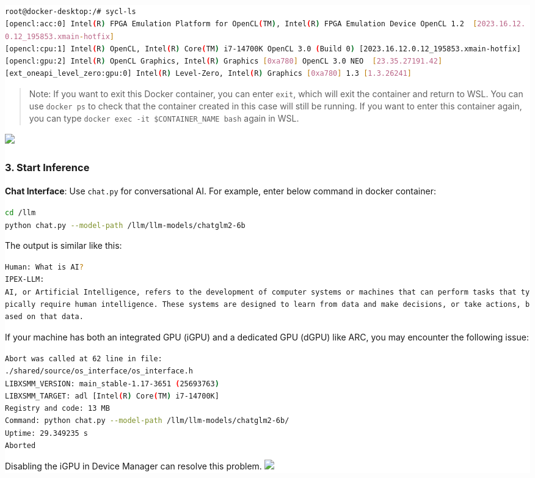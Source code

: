 ```bash
root@docker-desktop:/# sycl-ls
[opencl:acc:0] Intel(R) FPGA Emulation Platform for OpenCL(TM), Intel(R) FPGA Emulation Device OpenCL 1.2  [2023.16.12.0.12_195853.xmain-hotfix]
[opencl:cpu:1] Intel(R) OpenCL, Intel(R) Core(TM) i7-14700K OpenCL 3.0 (Build 0) [2023.16.12.0.12_195853.xmain-hotfix]
[opencl:gpu:2] Intel(R) OpenCL Graphics, Intel(R) Graphics [0xa780] OpenCL 3.0 NEO  [23.35.27191.42]
[ext_oneapi_level_zero:gpu:0] Intel(R) Level-Zero, Intel(R) Graphics [0xa780] 1.3 [1.3.26241]
```

>Note: If you want to exit this Docker container, you can enter `exit`, which will exit the container and return to WSL. You can use `docker ps` to check that the container created in this case will still be running. If you want to enter this container again, you can type `docker exec -it $CONTAINER_NAME bash` again in WSL.
<a href="https://llm-assets.readthedocs.io/en/latest/_images/docker_exit.png">
 <img src="https://llm-assets.readthedocs.io/en/latest/_images/docker_exit.png" width=100%; />
</a>

### 3. Start Inference
**Chat Interface**: Use `chat.py` for conversational AI. For example, enter below command in docker container:
  ```bash
  cd /llm
  python chat.py --model-path /llm/llm-models/chatglm2-6b
  ``` 
  The output is similar like this:
```bash
Human: What is AI?
IPEX-LLM:
AI, or Artificial Intelligence, refers to the development of computer systems or machines that can perform tasks that typically require human intelligence. These systems are designed to learn from data and make decisions, or take actions, based on that data.
``` 

If your machine has both an integrated GPU (iGPU) and a dedicated GPU (dGPU) like ARC, you may encounter the following issue:
```bash
Abort was called at 62 line in file:
./shared/source/os_interface/os_interface.h
LIBXSMM_VERSION: main_stable-1.17-3651 (25693763)
LIBXSMM_TARGET: adl [Intel(R) Core(TM) i7-14700K]
Registry and code: 13 MB
Command: python chat.py --model-path /llm/llm-models/chatglm2-6b/
Uptime: 29.349235 s
Aborted
```
Disabling the iGPU in Device Manager can resolve this problem.
<a href="https://llm-assets.readthedocs.io/en/latest/_images/disable_iGPU.png">
 <img src="https://llm-assets.readthedocs.io/en/latest/_images/disable_iGPU.png" width=100%; />
</a>
